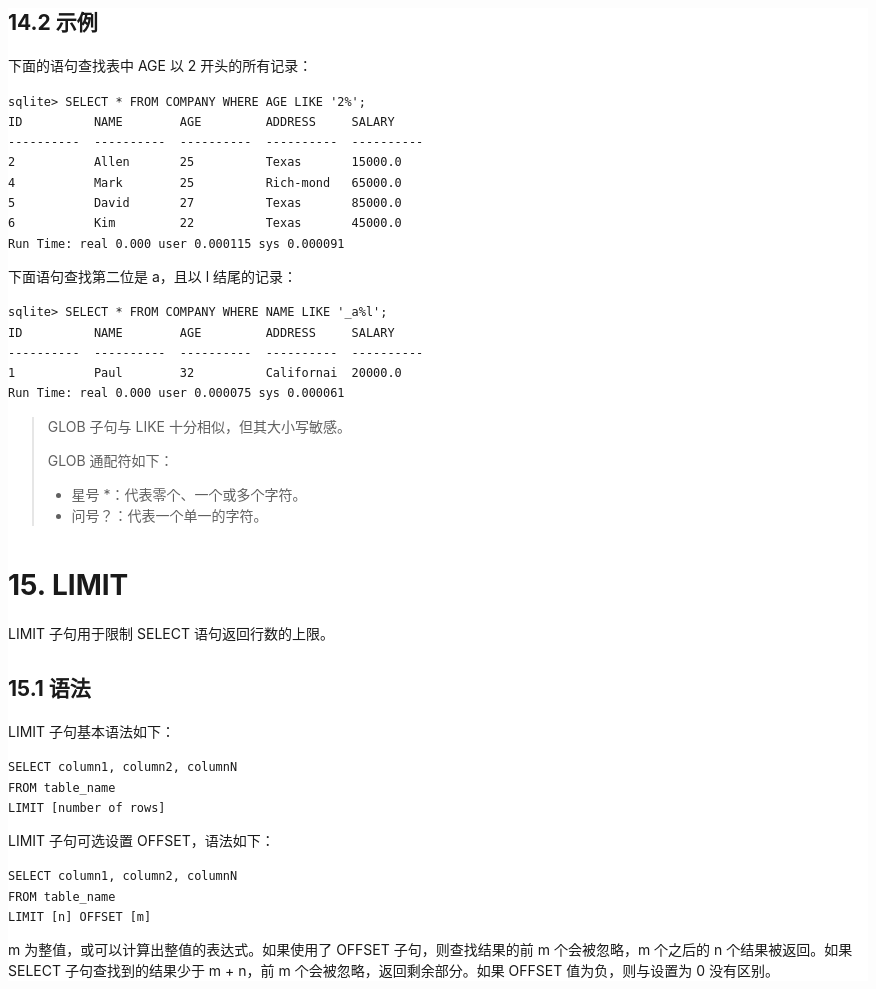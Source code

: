 ## 14.2 示例

下面的语句查找表中 AGE 以 2 开头的所有记录：

```sqlite
sqlite> SELECT * FROM COMPANY WHERE AGE LIKE '2%';
ID          NAME        AGE         ADDRESS     SALARY
----------  ----------  ----------  ----------  ----------
2           Allen       25          Texas       15000.0
4           Mark        25          Rich-mond   65000.0
5           David       27          Texas       85000.0
6           Kim         22          Texas       45000.0
Run Time: real 0.000 user 0.000115 sys 0.000091
```

下面语句查找第二位是 a，且以 l 结尾的记录：

```sqlite
sqlite> SELECT * FROM COMPANY WHERE NAME LIKE '_a%l';
ID          NAME        AGE         ADDRESS     SALARY
----------  ----------  ----------  ----------  ----------
1           Paul        32          Californai  20000.0
Run Time: real 0.000 user 0.000075 sys 0.000061
```

> GLOB 子句与 LIKE 十分相似，但其大小写敏感。
>
> GLOB 通配符如下：
>
> * 星号 *：代表零个、一个或多个字符。
> * 问号？：代表一个单一的字符。

# 15. LIMIT

LIMIT 子句用于限制 SELECT 语句返回行数的上限。

## 15.1 语法

LIMIT 子句基本语法如下：

```sqlite
SELECT column1, column2, columnN
FROM table_name
LIMIT [number of rows]
```

LIMIT 子句可选设置 OFFSET，语法如下：

```sqlite
SELECT column1, column2, columnN
FROM table_name
LIMIT [n] OFFSET [m]
```

m 为整值，或可以计算出整值的表达式。如果使用了 OFFSET 子句，则查找结果的前 m 个会被忽略，m 个之后的 n 个结果被返回。如果 SELECT 子句查找到的结果少于 m + n，前 m 个会被忽略，返回剩余部分。如果 OFFSET 值为负，则与设置为 0 没有区别。
